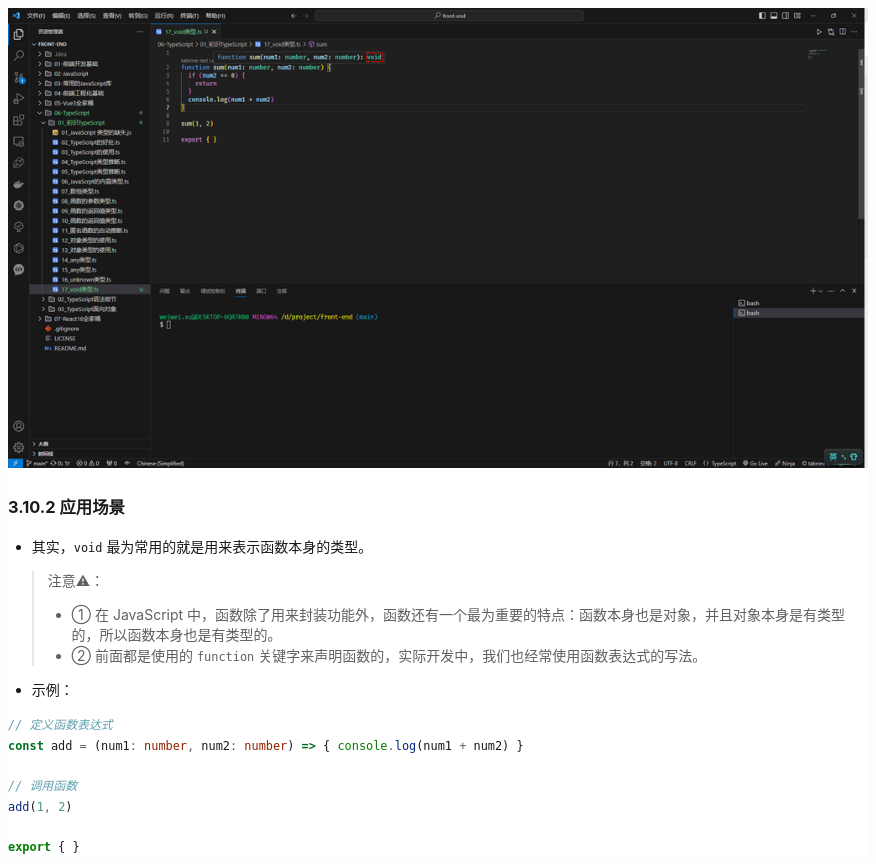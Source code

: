 ![image-20240125165252108](./assets/22.png)

### 3.10.2 应用场景

* 其实，`void` 最为常用的就是用来表示函数本身的类型。

> 注意⚠️：
>
> * ① 在 JavaScript 中，函数除了用来封装功能外，函数还有一个最为重要的特点：函数本身也是对象，并且对象本身是有类型的，所以函数本身也是有类型的。
> * ② 前面都是使用的 `function` 关键字来声明函数的，实际开发中，我们也经常使用函数表达式的写法。



* 示例：

```ts {2}
// 定义函数表达式
const add = (num1: number, num2: number) => { console.log(num1 + num2) }

// 调用函数
add(1, 2)

export { }
```

